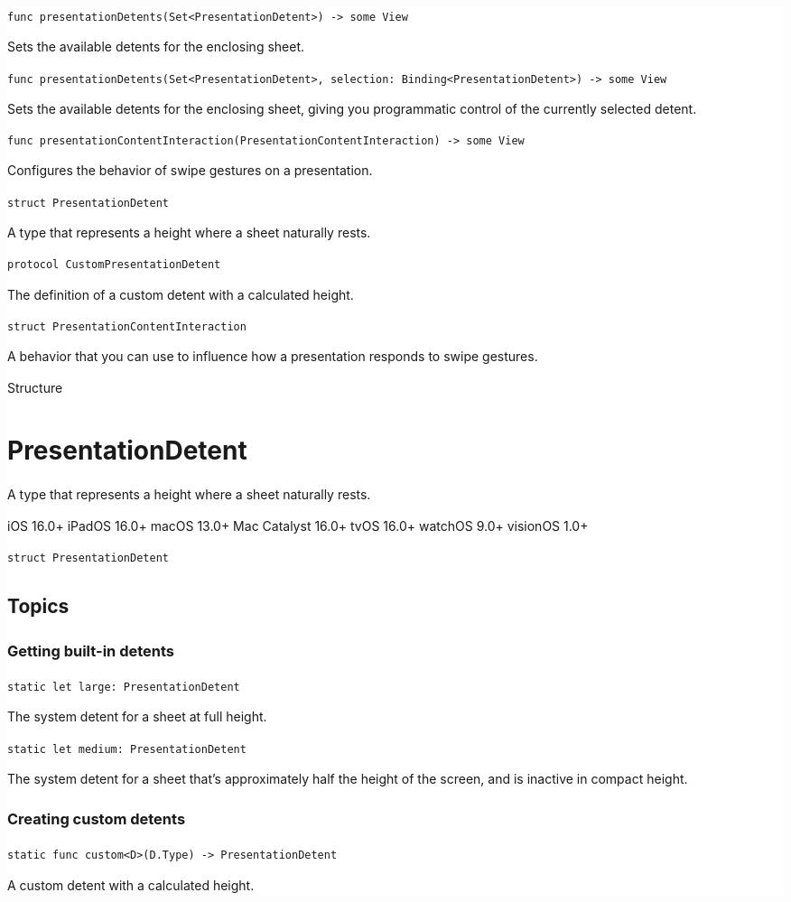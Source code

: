 `func presentationDetents(Set<PresentationDetent>) -> some View`

Sets the available detents for the enclosing sheet.

`func presentationDetents(Set<PresentationDetent>, selection:
Binding<PresentationDetent>) -> some View`

Sets the available detents for the enclosing sheet, giving you programmatic
control of the currently selected detent.

`func presentationContentInteraction(PresentationContentInteraction) -> some
View`

Configures the behavior of swipe gestures on a presentation.

`struct PresentationDetent`

A type that represents a height where a sheet naturally rests.

`protocol CustomPresentationDetent`

The definition of a custom detent with a calculated height.

`struct PresentationContentInteraction`

A behavior that you can use to influence how a presentation responds to swipe
gestures.

Structure

# PresentationDetent

A type that represents a height where a sheet naturally rests.

iOS 16.0+  iPadOS 16.0+  macOS 13.0+  Mac Catalyst 16.0+  tvOS 16.0+  watchOS
9.0+  visionOS 1.0+

    
    
    struct PresentationDetent

## Topics

### Getting built-in detents

`static let large: PresentationDetent`

The system detent for a sheet at full height.

`static let medium: PresentationDetent`

The system detent for a sheet that’s approximately half the height of the
screen, and is inactive in compact height.

### Creating custom detents

`static func custom<D>(D.Type) -> PresentationDetent`

A custom detent with a calculated height.
